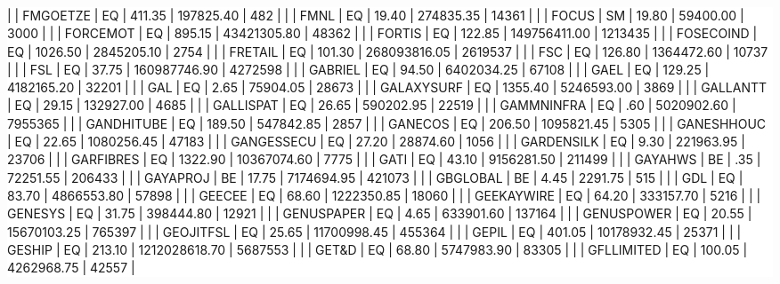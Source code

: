 |  | FMGOETZE | EQ | 411.35 | 197825.40 | 482 |
|  | FMNL | EQ | 19.40 | 274835.35 | 14361 |
|  | FOCUS | SM | 19.80 | 59400.00 | 3000 |
|  | FORCEMOT | EQ | 895.15 | 43421305.80 | 48362 |
|  | FORTIS | EQ | 122.85 | 149756411.00 | 1213435 |
|  | FOSECOIND | EQ | 1026.50 | 2845205.10 | 2754 |
|  | FRETAIL | EQ | 101.30 | 268093816.05 | 2619537 |
|  | FSC | EQ | 126.80 | 1364472.60 | 10737 |
|  | FSL | EQ | 37.75 | 160987746.90 | 4272598 |
|  | GABRIEL | EQ | 94.50 | 6402034.25 | 67108 |
|  | GAEL | EQ | 129.25 | 4182165.20 | 32201 |
|  | GAL | EQ | 2.65 | 75904.05 | 28673 |
|  | GALAXYSURF | EQ | 1355.40 | 5246593.00 | 3869 |
|  | GALLANTT | EQ | 29.15 | 132927.00 | 4685 |
|  | GALLISPAT | EQ | 26.65 | 590202.95 | 22519 |
|  | GAMMNINFRA | EQ | .60 | 5020902.60 | 7955365 |
|  | GANDHITUBE | EQ | 189.50 | 547842.85 | 2857 |
|  | GANECOS | EQ | 206.50 | 1095821.45 | 5305 |
|  | GANESHHOUC | EQ | 22.65 | 1080256.45 | 47183 |
|  | GANGESSECU | EQ | 27.20 | 28874.60 | 1056 |
|  | GARDENSILK | EQ | 9.30 | 221963.95 | 23706 |
|  | GARFIBRES | EQ | 1322.90 | 10367074.60 | 7775 |
|  | GATI | EQ | 43.10 | 9156281.50 | 211499 |
|  | GAYAHWS | BE | .35 | 72251.55 | 206433 |
|  | GAYAPROJ | BE | 17.75 | 7174694.95 | 421073 |
|  | GBGLOBAL | BE | 4.45 | 2291.75 | 515 |
|  | GDL | EQ | 83.70 | 4866553.80 | 57898 |
|  | GEECEE | EQ | 68.60 | 1222350.85 | 18060 |
|  | GEEKAYWIRE | EQ | 64.20 | 333157.70 | 5216 |
|  | GENESYS | EQ | 31.75 | 398444.80 | 12921 |
|  | GENUSPAPER | EQ | 4.65 | 633901.60 | 137164 |
|  | GENUSPOWER | EQ | 20.55 | 15670103.25 | 765397 |
|  | GEOJITFSL | EQ | 25.65 | 11700998.45 | 455364 |
|  | GEPIL | EQ | 401.05 | 10178932.45 | 25371 |
|  | GESHIP | EQ | 213.10 | 1212028618.70 | 5687553 |
|  | GET&D | EQ | 68.80 | 5747983.90 | 83305 |
|  | GFLLIMITED | EQ | 100.05 | 4262968.75 | 42557 |
